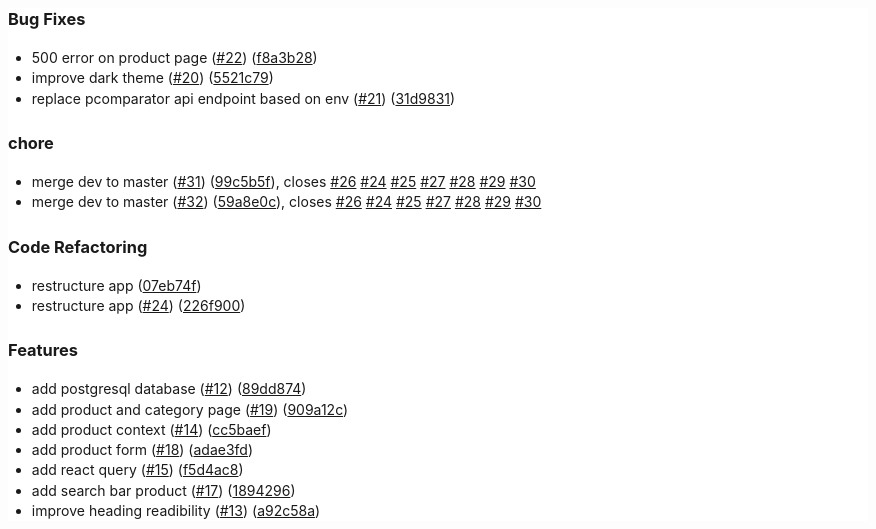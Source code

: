 
### Bug Fixes

* 500 error on product page ([#22](https://github.com/Clement-Muth/pcomparator/issues/22)) ([f8a3b28](https://github.com/Clement-Muth/pcomparator/commit/f8a3b285388d78dea1b9d28819bac6f226c6ca4f))
* improve dark theme ([#20](https://github.com/Clement-Muth/pcomparator/issues/20)) ([5521c79](https://github.com/Clement-Muth/pcomparator/commit/5521c795a0d9c6d4a4182a9b490b893ddc31e474))
* replace pcomparator api endpoint based on env ([#21](https://github.com/Clement-Muth/pcomparator/issues/21)) ([31d9831](https://github.com/Clement-Muth/pcomparator/commit/31d9831ca412b3ca1b95f64bb9750a8b959d355f))


### chore

* merge dev to master ([#31](https://github.com/Clement-Muth/pcomparator/issues/31)) ([99c5b5f](https://github.com/Clement-Muth/pcomparator/commit/99c5b5fc9fb809f63e21c98982a221bc8c388b06)), closes [#26](https://github.com/Clement-Muth/pcomparator/issues/26) [#24](https://github.com/Clement-Muth/pcomparator/issues/24) [#25](https://github.com/Clement-Muth/pcomparator/issues/25) [#27](https://github.com/Clement-Muth/pcomparator/issues/27) [#28](https://github.com/Clement-Muth/pcomparator/issues/28) [#29](https://github.com/Clement-Muth/pcomparator/issues/29) [#30](https://github.com/Clement-Muth/pcomparator/issues/30)
* merge dev to master ([#32](https://github.com/Clement-Muth/pcomparator/issues/32)) ([59a8e0c](https://github.com/Clement-Muth/pcomparator/commit/59a8e0c83663d64d94845ad4a93fa18d2ac44376)), closes [#26](https://github.com/Clement-Muth/pcomparator/issues/26) [#24](https://github.com/Clement-Muth/pcomparator/issues/24) [#25](https://github.com/Clement-Muth/pcomparator/issues/25) [#27](https://github.com/Clement-Muth/pcomparator/issues/27) [#28](https://github.com/Clement-Muth/pcomparator/issues/28) [#29](https://github.com/Clement-Muth/pcomparator/issues/29) [#30](https://github.com/Clement-Muth/pcomparator/issues/30)


### Code Refactoring

* restructure app ([07eb74f](https://github.com/Clement-Muth/pcomparator/commit/07eb74f22b89d8ddc82dc74c982c63a03b452490))
* restructure app ([#24](https://github.com/Clement-Muth/pcomparator/issues/24)) ([226f900](https://github.com/Clement-Muth/pcomparator/commit/226f900fff0671e45a63eb37f17c8a4754c100bb))


### Features

* add postgresql database ([#12](https://github.com/Clement-Muth/pcomparator/issues/12)) ([89dd874](https://github.com/Clement-Muth/pcomparator/commit/89dd874af4776b86801393e530e28b4d5731dc5a))
* add product and category page ([#19](https://github.com/Clement-Muth/pcomparator/issues/19)) ([909a12c](https://github.com/Clement-Muth/pcomparator/commit/909a12c7e8c81a001515a17fc01fd7a1c0d2e5a8))
* add product context ([#14](https://github.com/Clement-Muth/pcomparator/issues/14)) ([cc5baef](https://github.com/Clement-Muth/pcomparator/commit/cc5baef60df6068570e3989b5969fcd5619152b2))
* add product form ([#18](https://github.com/Clement-Muth/pcomparator/issues/18)) ([adae3fd](https://github.com/Clement-Muth/pcomparator/commit/adae3fda712d6a03ac54d4570a88e15bf1701c37))
* add react query ([#15](https://github.com/Clement-Muth/pcomparator/issues/15)) ([f5d4ac8](https://github.com/Clement-Muth/pcomparator/commit/f5d4ac89195c28df818d6eaf360a25b46c0f0794))
* add search bar product ([#17](https://github.com/Clement-Muth/pcomparator/issues/17)) ([1894296](https://github.com/Clement-Muth/pcomparator/commit/1894296d5b9cdb9e1f7dd343ce6c6582216b2126))
* improve heading readibility ([#13](https://github.com/Clement-Muth/pcomparator/issues/13)) ([a92c58a](https://github.com/Clement-Muth/pcomparator/commit/a92c58a52405a31e9f90ce3b22b356dc3779e745))
